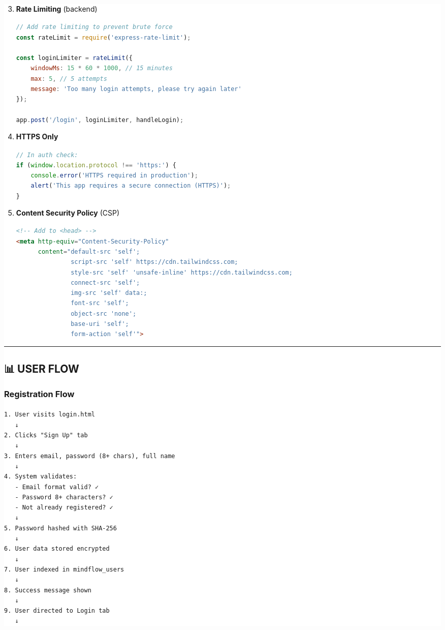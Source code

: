 3. **Rate Limiting** (backend)
   ```javascript
   // Add rate limiting to prevent brute force
   const rateLimit = require('express-rate-limit');
   
   const loginLimiter = rateLimit({
       windowMs: 15 * 60 * 1000, // 15 minutes
       max: 5, // 5 attempts
       message: 'Too many login attempts, please try again later'
   });
   
   app.post('/login', loginLimiter, handleLogin);
   ```

4. **HTTPS Only**
   ```javascript
   // In auth check:
   if (window.location.protocol !== 'https:') {
       console.error('HTTPS required in production');
       alert('This app requires a secure connection (HTTPS)');
   }
   ```

5. **Content Security Policy** (CSP)
   ```html
   <!-- Add to <head> -->
   <meta http-equiv="Content-Security-Policy" 
         content="default-src 'self'; 
                  script-src 'self' https://cdn.tailwindcss.com;
                  style-src 'self' 'unsafe-inline' https://cdn.tailwindcss.com;
                  connect-src 'self';
                  img-src 'self' data:;
                  font-src 'self';
                  object-src 'none';
                  base-uri 'self';
                  form-action 'self'">
   ```

---

## 📊 USER FLOW

### Registration Flow

```
1. User visits login.html
   ↓
2. Clicks "Sign Up" tab
   ↓
3. Enters email, password (8+ chars), full name
   ↓
4. System validates:
   - Email format valid? ✓
   - Password 8+ characters? ✓
   - Not already registered? ✓
   ↓
5. Password hashed with SHA-256
   ↓
6. User data stored encrypted
   ↓
7. User indexed in mindflow_users
   ↓
8. Success message shown
   ↓
9. User directed to Login tab
   ↓
```